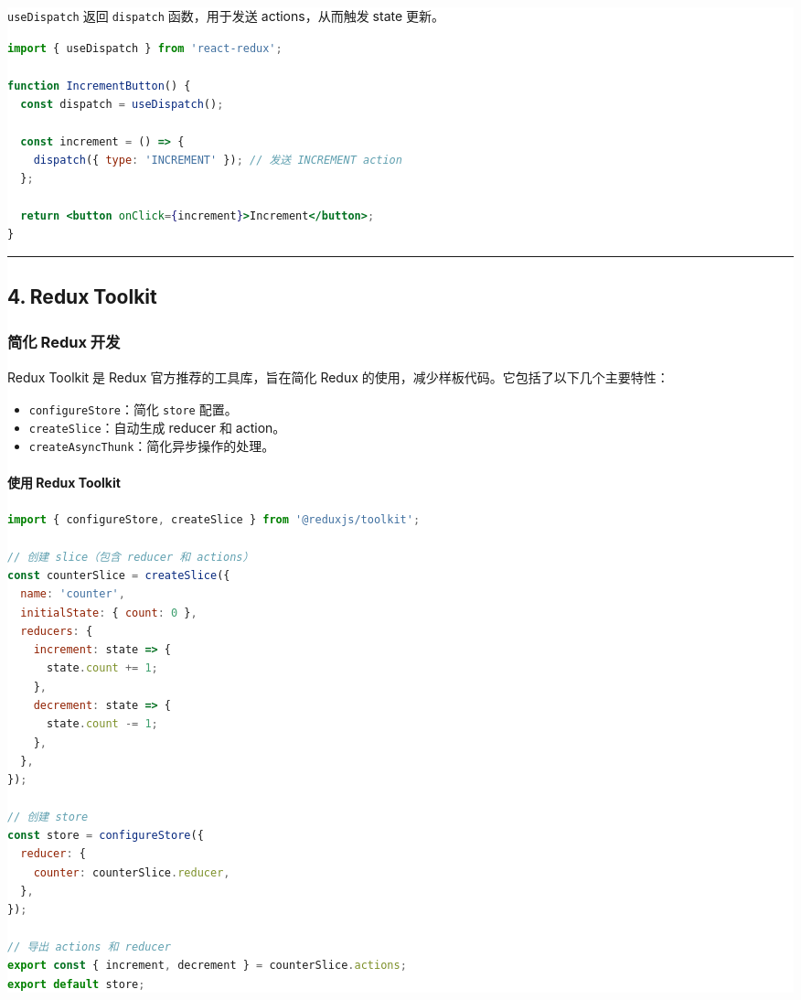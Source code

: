`useDispatch` 返回 `dispatch` 函数，用于发送 actions，从而触发 state 更新。

```jsx
import { useDispatch } from 'react-redux';

function IncrementButton() {
  const dispatch = useDispatch();

  const increment = () => {
    dispatch({ type: 'INCREMENT' }); // 发送 INCREMENT action
  };

  return <button onClick={increment}>Increment</button>;
}
```

---

## **4. Redux Toolkit**

### **简化 Redux 开发**

Redux Toolkit 是 Redux 官方推荐的工具库，旨在简化 Redux 的使用，减少样板代码。它包括了以下几个主要特性：

- `configureStore`：简化 `store` 配置。
- `createSlice`：自动生成 reducer 和 action。
- `createAsyncThunk`：简化异步操作的处理。

#### **使用 Redux Toolkit**

```javascript
import { configureStore, createSlice } from '@reduxjs/toolkit';

// 创建 slice（包含 reducer 和 actions）
const counterSlice = createSlice({
  name: 'counter',
  initialState: { count: 0 },
  reducers: {
    increment: state => {
      state.count += 1;
    },
    decrement: state => {
      state.count -= 1;
    },
  },
});

// 创建 store
const store = configureStore({
  reducer: {
    counter: counterSlice.reducer,
  },
});

// 导出 actions 和 reducer
export const { increment, decrement } = counterSlice.actions;
export default store;
```

